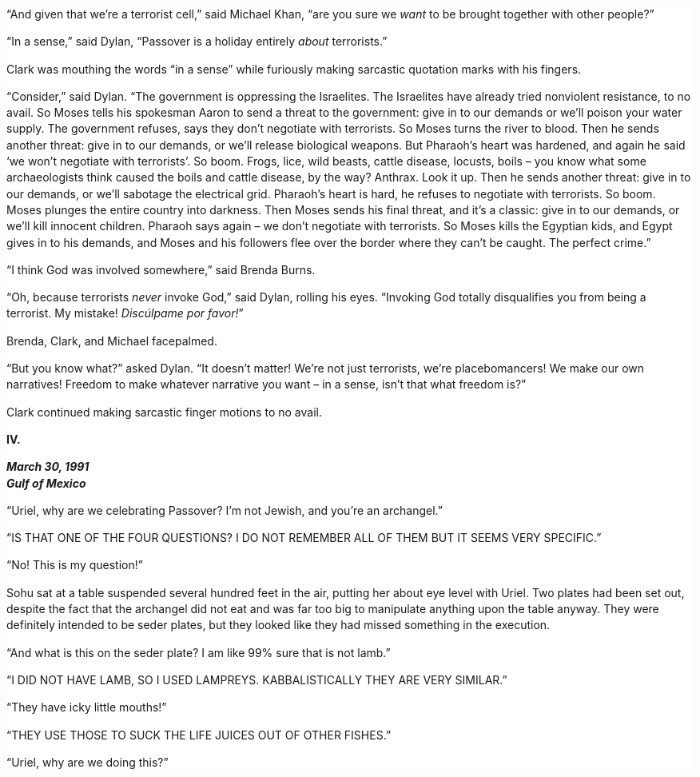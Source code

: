 “And given that we’re a terrorist cell,” said Michael Khan, “are you sure we _want_ to be brought together with other people?”

“In a sense,” said Dylan, “Passover is a holiday entirely _about_ terrorists.”

Clark was mouthing the words “in a sense” while furiously making sarcastic quotation marks with his fingers.

“Consider,” said Dylan. “The government is oppressing the Israelites. The Israelites have already tried nonviolent resistance, to no avail. So Moses tells his spokesman Aaron to send a threat to the government: give in to our demands or we’ll poison your water supply. The government refuses, says they don’t negotiate with terrorists. So Moses turns the river to blood. Then he sends another threat: give in to our demands, or we’ll release biological weapons. But Pharaoh’s heart was hardened, and again he said ‘we won’t negotiate with terrorists’. So boom. Frogs, lice, wild beasts, cattle disease, locusts, boils – you know what some archaeologists think caused the boils and cattle disease, by the way? Anthrax. Look it up. Then he sends another threat: give in to our demands, or we’ll sabotage the electrical grid. Pharaoh’s heart is hard, he refuses to negotiate with terrorists. So boom. Moses plunges the entire country into darkness. Then Moses sends his final threat, and it’s a classic: give in to our demands, or we’ll kill innocent children. Pharaoh says again – we don’t negotiate with terrorists. So Moses kills the Egyptian kids, and Egypt gives in to his demands, and Moses and his followers flee over the border where they can’t be caught. The perfect crime.”

“I think God was involved somewhere,” said Brenda Burns.

“Oh, because terrorists _never_ invoke God,” said Dylan, rolling his eyes. “Invoking God totally disqualifies you from being a terrorist. My mistake! _Discúlpame por favor!_”

Brenda, Clark, and Michael facepalmed.

“But you know what?” asked Dylan. “It doesn’t matter! We’re not just terrorists, we’re placebomancers! We make our own narratives! Freedom to make whatever narrative you want – in a sense, isn’t that what freedom is?”

Clark continued making sarcastic finger motions to no avail.

**IV.**

**_March 30, 1991  
Gulf of Mexico_**

“Uriel, why are we celebrating Passover? I’m not Jewish, and you’re an archangel.”

“IS THAT ONE OF THE FOUR QUESTIONS? I DO NOT REMEMBER ALL OF THEM BUT IT SEEMS VERY SPECIFIC.”

“No! This is my question!”

Sohu sat at a table suspended several hundred feet in the air, putting her about eye level with Uriel. Two plates had been set out, despite the fact that the archangel did not eat and was far too big to manipulate anything upon the table anyway. They were definitely intended to be seder plates, but they looked like they had missed something in the execution.

“And what is this on the seder plate? I am like 99% sure that is not lamb.”

“I DID NOT HAVE LAMB, SO I USED LAMPREYS. KABBALISTICALLY THEY ARE VERY SIMILAR.”

“They have icky little mouths!”

“THEY USE THOSE TO SUCK THE LIFE JUICES OUT OF OTHER FISHES.”

“Uriel, why are we doing this?”
